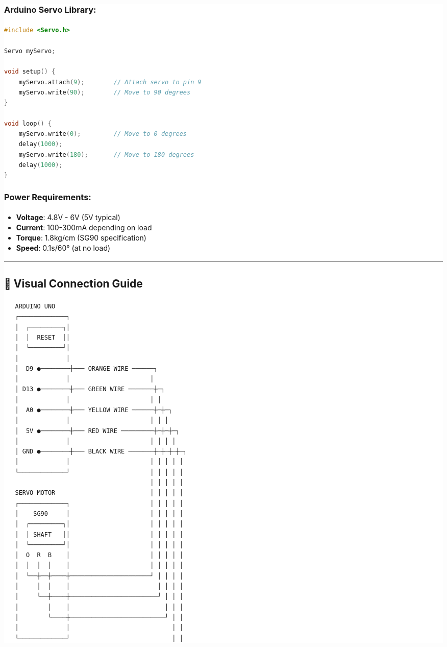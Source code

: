 ### **Arduino Servo Library:**
```cpp
#include <Servo.h>

Servo myServo;

void setup() {
    myServo.attach(9);        // Attach servo to pin 9
    myServo.write(90);        // Move to 90 degrees
}

void loop() {
    myServo.write(0);         // Move to 0 degrees
    delay(1000);
    myServo.write(180);       // Move to 180 degrees
    delay(1000);
}
```

### **Power Requirements:**
- **Voltage**: 4.8V - 6V (5V typical)
- **Current**: 100-300mA depending on load
- **Torque**: 1.8kg/cm (SG90 specification)
- **Speed**: 0.1s/60° (at no load)

---

## 🎨 **Visual Connection Guide**

```
   ARDUINO UNO
   ┌─────────────┐
   │  ┌─────────┐│
   │  │  RESET  ││
   │  └─────────┘│
   │             │
   │  D9 ●────────┼─── ORANGE WIRE ──────┐
   │             │                      │
   │ D13 ●────────┼─── GREEN WIRE ───────┼─┐
   │             │                      │ │
   │  A0 ●────────┼─── YELLOW WIRE ──────┼─┼─┐
   │             │                      │ │ │
   │  5V ●────────┼─── RED WIRE ─────────┼─┼─┼─┐
   │             │                      │ │ │ │
   │ GND ●────────┼─── BLACK WIRE ───────┼─┼─┼─┼─┐
   │             │                      │ │ │ │ │
   └─────────────┘                      │ │ │ │ │
                                        │ │ │ │ │
   SERVO MOTOR                          │ │ │ │ │
   ┌─────────────┐                      │ │ │ │ │
   │    SG90     │                      │ │ │ │ │
   │  ┌─────────┐│                      │ │ │ │ │
   │  │ SHAFT   ││                      │ │ │ │ │
   │  └─────────┘│                      │ │ │ │ │
   │  O  R  B    │                      │ │ │ │ │
   │  │  │  │    │                      │ │ │ │ │
   │  └──┼──┼────┼──────────────────────┘ │ │ │ │
   │     │  │    │                        │ │ │ │
   │     └──┼────┼────────────────────────┘ │ │ │
   │        │    │                          │ │ │
   │        └────┼──────────────────────────┘ │ │
   │             │                            │ │
   └─────────────┘                            │ │
```